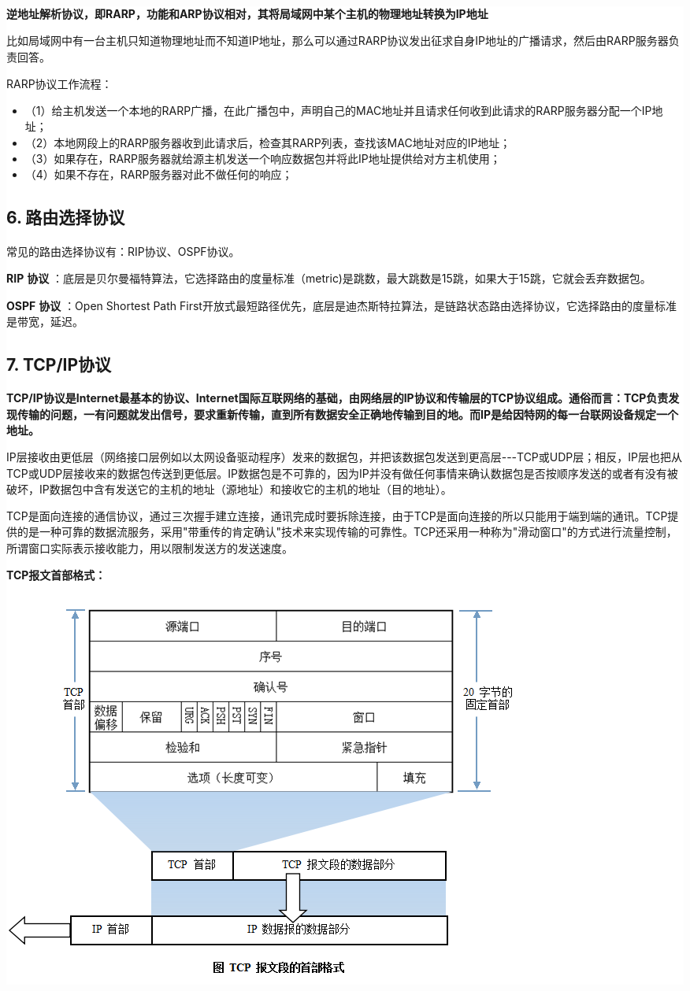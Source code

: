 **逆地址解析协议，即RARP，功能和ARP协议相对，其将局域网中某个主机的物理地址转换为IP地址**

比如局域网中有一台主机只知道物理地址而不知道IP地址，那么可以通过RARP协议发出征求自身IP地址的广播请求，然后由RARP服务器负责回答。

RARP协议工作流程：

* （1）给主机发送一个本地的RARP广播，在此广播包中，声明自己的MAC地址并且请求任何收到此请求的RARP服务器分配一个IP地址；
* （2）本地网段上的RARP服务器收到此请求后，检查其RARP列表，查找该MAC地址对应的IP地址；
* （3）如果存在，RARP服务器就给源主机发送一个响应数据包并将此IP地址提供给对方主机使用；
* （4）如果不存在，RARP服务器对此不做任何的响应；

## 6. 路由选择协议

常见的路由选择协议有：RIP协议、OSPF协议。

**RIP** **协议**  ：底层是贝尔曼福特算法，它选择路由的度量标准（metric)是跳数，最大跳数是15跳，如果大于15跳，它就会丢弃数据包。 

**OSPF** **协议**  ：Open Shortest Path First开放式最短路径优先，底层是迪杰斯特拉算法，是链路状态路由选择协议，它选择路由的度量标准是带宽，延迟。 

## 7. TCP/IP协议

**TCP/IP协议是Internet最基本的协议、Internet国际互联网络的基础，由网络层的IP协议和传输层的TCP协议组成。通俗而言：TCP负责发现传输的问题，一有问题就发出信号，要求重新传输，直到所有数据安全正确地传输到目的地。而IP是给因特网的每一台联网设备规定一个地址。**

IP层接收由更低层（网络接口层例如以太网设备驱动程序）发来的数据包，并把该数据包发送到更高层---TCP或UDP层；相反，IP层也把从TCP或UDP层接收来的数据包传送到更低层。IP数据包是不可靠的，因为IP并没有做任何事情来确认数据包是否按顺序发送的或者有没有被破坏，IP数据包中含有发送它的主机的地址（源地址）和接收它的主机的地址（目的地址）。

TCP是面向连接的通信协议，通过三次握手建立连接，通讯完成时要拆除连接，由于TCP是面向连接的所以只能用于端到端的通讯。TCP提供的是一种可靠的数据流服务，采用"带重传的肯定确认"技术来实现传输的可靠性。TCP还采用一种称为"滑动窗口"的方式进行流量控制，所谓窗口实际表示接收能力，用以限制发送方的发送速度。

**TCP报文首部格式：** 

![](./imgs/1538030297-3779-20150904110054856-961661137.png)
